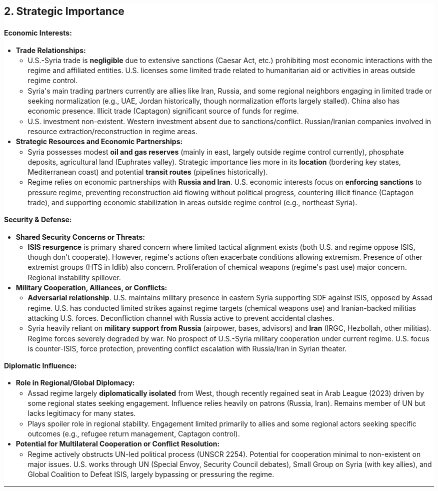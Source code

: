 
## 2. Strategic Importance

**Economic Interests:**

- **Trade Relationships:**
  - U.S.-Syria trade is **negligible** due to extensive sanctions (Caesar Act, etc.) prohibiting most economic interactions with the regime and affiliated entities. U.S. licenses some limited trade related to humanitarian aid or activities in areas outside regime control.
  - Syria's main trading partners currently are allies like Iran, Russia, and some regional neighbors engaging in limited trade or seeking normalization (e.g., UAE, Jordan historically, though normalization efforts largely stalled). China also has economic presence. Illicit trade (Captagon) significant source of funds for regime.
  - U.S. investment non-existent. Western investment absent due to sanctions/conflict. Russian/Iranian companies involved in resource extraction/reconstruction in regime areas.
- **Strategic Resources and Economic Partnerships:**
  - Syria possesses modest **oil and gas reserves** (mainly in east, largely outside regime control currently), phosphate deposits, agricultural land (Euphrates valley). Strategic importance lies more in its **location** (bordering key states, Mediterranean coast) and potential **transit routes** (pipelines historically).
  - Regime relies on economic partnerships with **Russia and Iran**. U.S. economic interests focus on **enforcing sanctions** to pressure regime, preventing reconstruction aid flowing without political progress, countering illicit finance (Captagon trade), and supporting economic stabilization in areas outside regime control (e.g., northeast Syria).

**Security & Defense:**

- **Shared Security Concerns or Threats:**
  - **ISIS resurgence** is primary shared concern where limited tactical alignment exists (both U.S. and regime oppose ISIS, though don't cooperate). However, regime's actions often exacerbate conditions allowing extremism. Presence of other extremist groups (HTS in Idlib) also concern. Proliferation of chemical weapons (regime's past use) major concern. Regional instability spillover.
- **Military Cooperation, Alliances, or Conflicts:**
  - **Adversarial relationship**. U.S. maintains military presence in eastern Syria supporting SDF against ISIS, opposed by Assad regime. U.S. has conducted limited strikes against regime targets (chemical weapons use) and Iranian-backed militias attacking U.S. forces. Deconfliction channel with Russia active to prevent accidental clashes.
  - Syria heavily reliant on **military support from Russia** (airpower, bases, advisors) and **Iran** (IRGC, Hezbollah, other militias). Regime forces severely degraded by war. No prospect of U.S.-Syria military cooperation under current regime. U.S. focus is counter-ISIS, force protection, preventing conflict escalation with Russia/Iran in Syrian theater.

**Diplomatic Influence:**

- **Role in Regional/Global Diplomacy:**
  - Assad regime largely **diplomatically isolated** from West, though recently regained seat in Arab League (2023) driven by some regional states seeking engagement. Influence relies heavily on patrons (Russia, Iran). Remains member of UN but lacks legitimacy for many states.
  - Plays spoiler role in regional stability. Engagement limited primarily to allies and some regional actors seeking specific outcomes (e.g., refugee return management, Captagon control).
- **Potential for Multilateral Cooperation or Conflict Resolution:**
  - Regime actively obstructs UN-led political process (UNSCR 2254). Potential for cooperation minimal to non-existent on major issues. U.S. works through UN (Special Envoy, Security Council debates), Small Group on Syria (with key allies), and Global Coalition to Defeat ISIS, largely bypassing or pressuring the regime.

---
